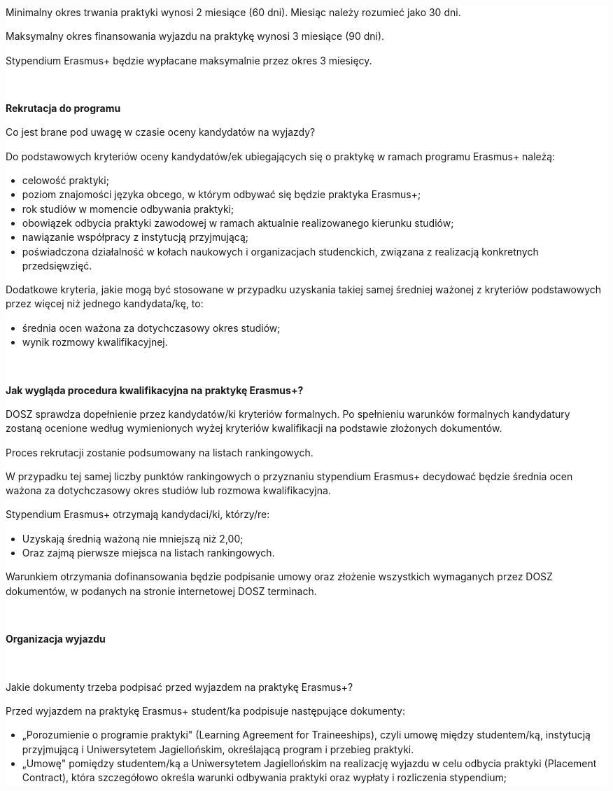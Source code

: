Minimalny okres trwania praktyki wynosi 2 miesiące (60 dni). Miesiąc należy rozumieć jako 30 dni. 

Maksymalny okres finansowania wyjazdu na praktykę wynosi 3 miesiące (90 dni). 



Stypendium Erasmus+ będzie wypłacane maksymalnie przez okres 3 miesięcy.  

 

**Rekrutacja do programu** 

Co jest brane pod uwagę w czasie oceny kandydatów na wyjazdy? 

Do podstawowych kryteriów oceny kandydatów/ek ubiegających się o praktykę w ramach programu Erasmus+ należą: 

* celowość praktyki; 
* poziom znajomości języka obcego, w którym odbywać się będzie praktyka Erasmus+; 
* rok studiów w momencie odbywania praktyki; 
* obowiązek odbycia praktyki zawodowej w ramach aktualnie realizowanego kierunku studiów; 
* nawiązanie współpracy z instytucją przyjmującą; 
* poświadczona działalność w kołach naukowych i organizacjach studenckich, związana z realizacją konkretnych przedsięwzięć. 

Dodatkowe kryteria, jakie mogą być stosowane w przypadku uzyskania takiej samej średniej ważonej z kryteriów podstawowych przez więcej niż jednego kandydata/kę, to: 

* średnia ocen ważona za dotychczasowy okres studiów; 
* wynik rozmowy kwalifikacyjnej. 

  

**Jak wygląda procedura kwalifikacyjna na praktykę Erasmus+?**  

DOSZ sprawdza dopełnienie przez kandydatów/ki kryteriów formalnych. Po spełnieniu warunków formalnych kandydatury zostaną ocenione według wymienionych wyżej kryteriów kwalifikacji na podstawie złożonych dokumentów. 

Proces rekrutacji zostanie podsumowany na listach rankingowych. 

W przypadku tej samej liczby punktów rankingowych o przyznaniu stypendium Erasmus+ decydować będzie średnia ocen ważona za dotychczasowy okres studiów lub rozmowa kwalifikacyjna. 

Stypendium Erasmus+ otrzymają kandydaci/ki, którzy/re: 

* Uzyskają średnią ważoną nie mniejszą niż 2,00; 
* Oraz zajmą pierwsze miejsca na listach rankingowych. 

Warunkiem otrzymania dofinansowania będzie podpisanie umowy oraz złożenie wszystkich wymaganych przez DOSZ dokumentów, w podanych na stronie internetowej DOSZ terminach. 

 

**Organizacja wyjazdu** 

 

Jakie dokumenty trzeba podpisać przed wyjazdem na praktykę Erasmus+? 

Przed wyjazdem na praktykę Erasmus+ student/ka podpisuje następujące dokumenty: 

* „Porozumienie o programie praktyki" (Learning Agreement for Traineeships), czyli umowę między studentem/ką, instytucją przyjmującą i Uniwersytetem Jagiellońskim, określającą program i przebieg praktyki. 
* „Umowę" pomiędzy studentem/ką a Uniwersytetem Jagiellońskim na realizację wyjazdu w celu odbycia praktyki (Placement Contract), która szczegółowo określa warunki odbywania praktyki oraz wypłaty i rozliczenia stypendium; 
